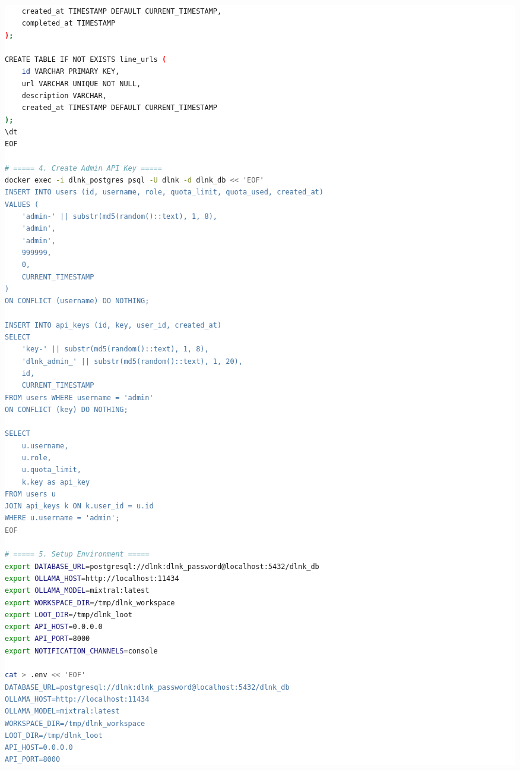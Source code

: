 ```bash
    created_at TIMESTAMP DEFAULT CURRENT_TIMESTAMP,
    completed_at TIMESTAMP
);

CREATE TABLE IF NOT EXISTS line_urls (
    id VARCHAR PRIMARY KEY,
    url VARCHAR UNIQUE NOT NULL,
    description VARCHAR,
    created_at TIMESTAMP DEFAULT CURRENT_TIMESTAMP
);
\dt
EOF

# ===== 4. Create Admin API Key =====
docker exec -i dlnk_postgres psql -U dlnk -d dlnk_db << 'EOF'
INSERT INTO users (id, username, role, quota_limit, quota_used, created_at)
VALUES (
    'admin-' || substr(md5(random()::text), 1, 8),
    'admin',
    'admin',
    999999,
    0,
    CURRENT_TIMESTAMP
)
ON CONFLICT (username) DO NOTHING;

INSERT INTO api_keys (id, key, user_id, created_at)
SELECT 
    'key-' || substr(md5(random()::text), 1, 8),
    'dlnk_admin_' || substr(md5(random()::text), 1, 20),
    id,
    CURRENT_TIMESTAMP
FROM users WHERE username = 'admin'
ON CONFLICT (key) DO NOTHING;

SELECT 
    u.username,
    u.role,
    u.quota_limit,
    k.key as api_key
FROM users u
JOIN api_keys k ON k.user_id = u.id
WHERE u.username = 'admin';
EOF

# ===== 5. Setup Environment =====
export DATABASE_URL=postgresql://dlnk:dlnk_password@localhost:5432/dlnk_db
export OLLAMA_HOST=http://localhost:11434
export OLLAMA_MODEL=mixtral:latest
export WORKSPACE_DIR=/tmp/dlnk_workspace
export LOOT_DIR=/tmp/dlnk_loot
export API_HOST=0.0.0.0
export API_PORT=8000
export NOTIFICATION_CHANNELS=console

cat > .env << 'EOF'
DATABASE_URL=postgresql://dlnk:dlnk_password@localhost:5432/dlnk_db
OLLAMA_HOST=http://localhost:11434
OLLAMA_MODEL=mixtral:latest
WORKSPACE_DIR=/tmp/dlnk_workspace
LOOT_DIR=/tmp/dlnk_loot
API_HOST=0.0.0.0
API_PORT=8000
```